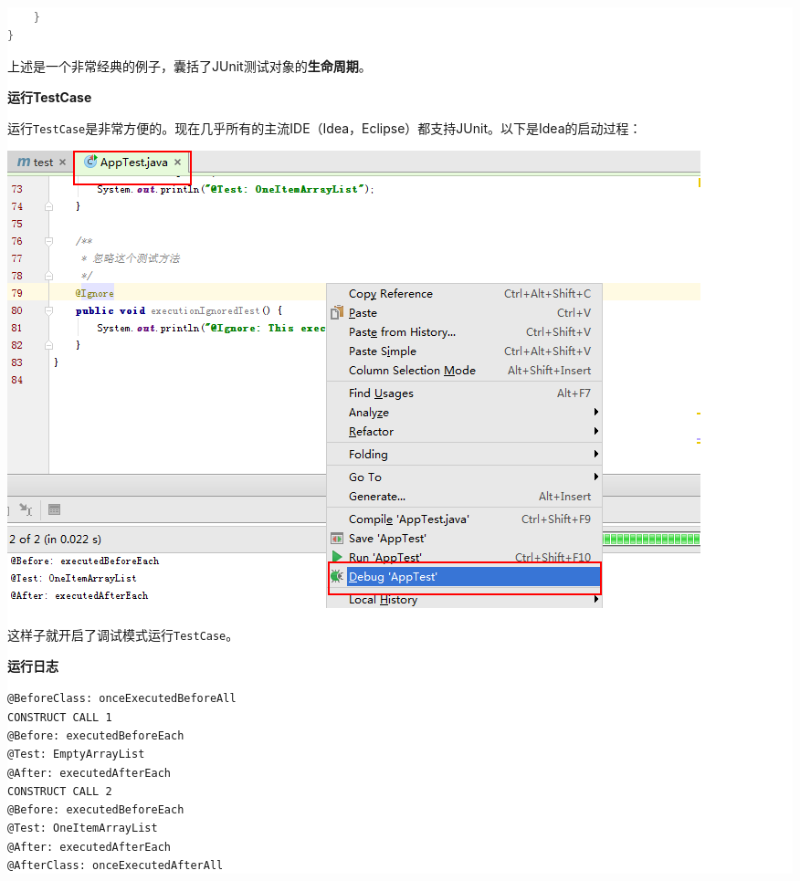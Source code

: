 ```java
    }
}

```

上述是一个非常经典的例子，囊括了JUnit测试对象的**生命周期**。

**运行TestCase**

运行`TestCase`是非常方便的。现在几乎所有的主流IDE（Idea，Eclipse）都支持JUnit。以下是Idea的启动过程：

![](AEE7.tmp.jpg)

这样子就开启了调试模式运行`TestCase`。

**运行日志**

```
@BeforeClass: onceExecutedBeforeAll
CONSTRUCT CALL 1
@Before: executedBeforeEach
@Test: EmptyArrayList
@After: executedAfterEach
CONSTRUCT CALL 2
@Before: executedBeforeEach
@Test: OneItemArrayList
@After: executedAfterEach
@AfterClass: onceExecutedAfterAll
```
